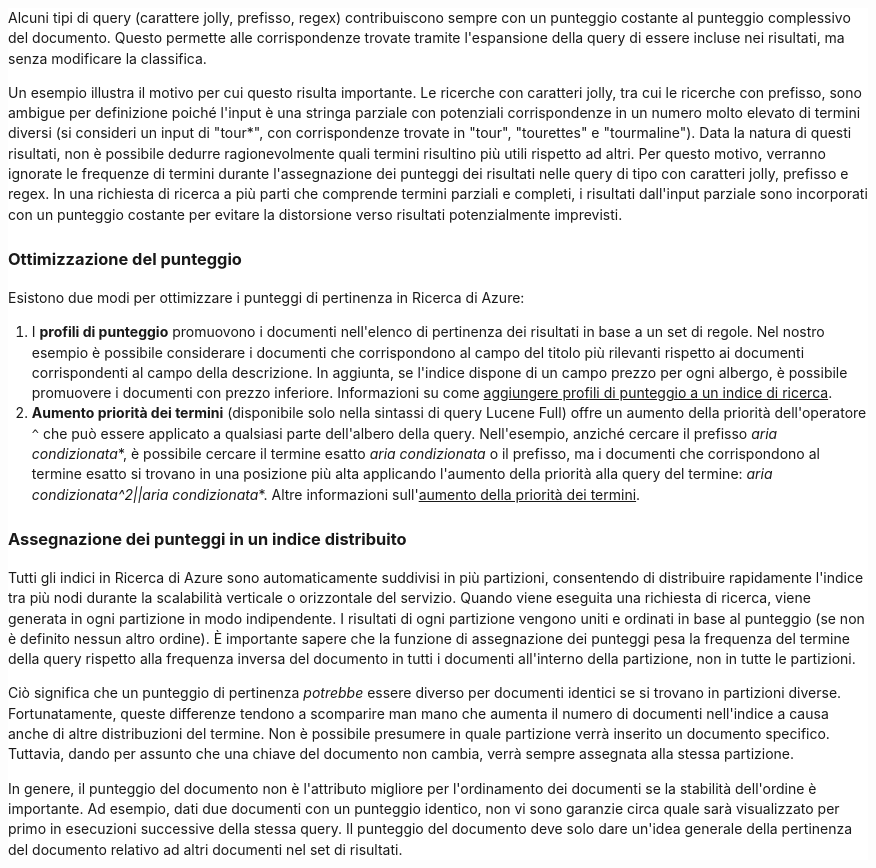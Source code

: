 Alcuni tipi di query (carattere jolly, prefisso, regex) contribuiscono sempre con un punteggio costante al punteggio complessivo del documento. Questo permette alle corrispondenze trovate tramite l'espansione della query di essere incluse nei risultati, ma senza modificare la classifica. 

Un esempio illustra il motivo per cui questo risulta importante. Le ricerche con caratteri jolly, tra cui le ricerche con prefisso, sono ambigue per definizione poiché l'input è una stringa parziale con potenziali corrispondenze in un numero molto elevato di termini diversi (si consideri un input di "tour*", con corrispondenze trovate in "tour", "tourettes" e "tourmaline"). Data la natura di questi risultati, non è possibile dedurre ragionevolmente quali termini risultino più utili rispetto ad altri. Per questo motivo, verranno ignorate le frequenze di termini durante l'assegnazione dei punteggi dei risultati nelle query di tipo con caratteri jolly, prefisso e regex. In una richiesta di ricerca a più parti che comprende termini parziali e completi, i risultati dall'input parziale sono incorporati con un punteggio costante per evitare la distorsione verso risultati potenzialmente imprevisti.

### <a name="score-tuning"></a>Ottimizzazione del punteggio

Esistono due modi per ottimizzare i punteggi di pertinenza in Ricerca di Azure:

1. I **profili di punteggio** promuovono i documenti nell'elenco di pertinenza dei risultati in base a un set di regole. Nel nostro esempio è possibile considerare i documenti che corrispondono al campo del titolo più rilevanti rispetto ai documenti corrispondenti al campo della descrizione. In aggiunta, se l'indice dispone di un campo prezzo per ogni albergo, è possibile promuovere i documenti con prezzo inferiore. Informazioni su come [ aggiungere profili di punteggio a un indice di ricerca](https://docs.microsoft.com/rest/api/searchservice/add-scoring-profiles-to-a-search-index).
2. **Aumento priorità dei termini** (disponibile solo nella sintassi di query Lucene Full) offre un aumento della priorità dell'operatore `^` che può essere applicato a qualsiasi parte dell'albero della query. Nell'esempio, anziché cercare il prefisso *aria condizionata*\*, è possibile cercare il termine esatto *aria condizionata* o il prefisso, ma i documenti che corrispondono al termine esatto si trovano in una posizione più alta applicando l'aumento della priorità alla query del termine: *aria condizionata^2||aria condizionata**. Altre informazioni sull'[aumento della priorità dei termini](https://docs.microsoft.com/rest/api/searchservice/lucene-query-syntax-in-azure-search#bkmk_termboost).


### <a name="scoring-in-a-distributed-index"></a>Assegnazione dei punteggi in un indice distribuito

Tutti gli indici in Ricerca di Azure sono automaticamente suddivisi in più partizioni, consentendo di distribuire rapidamente l'indice tra più nodi durante la scalabilità verticale o orizzontale del servizio. Quando viene eseguita una richiesta di ricerca, viene generata in ogni partizione in modo indipendente. I risultati di ogni partizione vengono uniti e ordinati in base al punteggio (se non è definito nessun altro ordine). È importante sapere che la funzione di assegnazione dei punteggi pesa la frequenza del termine della query rispetto alla frequenza inversa del documento in tutti i documenti all'interno della partizione, non in tutte le partizioni.

Ciò significa che un punteggio di pertinenza *potrebbe* essere diverso per documenti identici se si trovano in partizioni diverse. Fortunatamente, queste differenze tendono a scomparire man mano che aumenta il numero di documenti nell'indice a causa anche di altre distribuzioni del termine. Non è possibile presumere in quale partizione verrà inserito un documento specifico. Tuttavia, dando per assunto che una chiave del documento non cambia, verrà sempre assegnata alla stessa partizione.

In genere, il punteggio del documento non è l'attributo migliore per l'ordinamento dei documenti se la stabilità dell'ordine è importante. Ad esempio, dati due documenti con un punteggio identico, non vi sono garanzie circa quale sarà visualizzato per primo in esecuzioni successive della stessa query. Il punteggio del documento deve solo dare un'idea generale della pertinenza del documento relativo ad altri documenti nel set di risultati.
